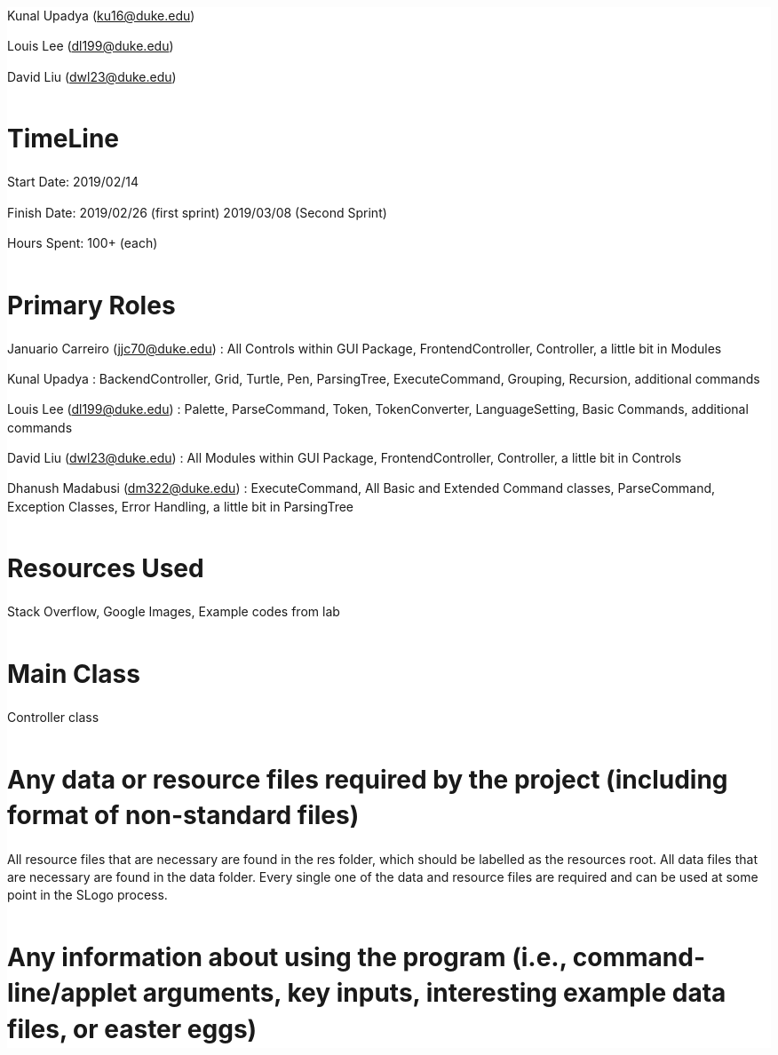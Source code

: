 Kunal Upadya (ku16@duke.edu)

Louis Lee (dl199@duke.edu)

David Liu (dwl23@duke.edu)

# TimeLine 

Start Date: 2019/02/14 

Finish Date: 2019/02/26 (first sprint) 2019/03/08 (Second Sprint)

Hours Spent: 100+ (each)

# Primary Roles

Januario Carreiro (jjc70@duke.edu) : All Controls within GUI Package, FrontendController, Controller, a little bit in Modules

Kunal Upadya : BackendController, Grid, Turtle, Pen, ParsingTree, ExecuteCommand, Grouping, Recursion, additional commands

Louis Lee (dl199@duke.edu) : Palette, ParseCommand, Token, TokenConverter, LanguageSetting, Basic Commands, additional commands

David Liu (dwl23@duke.edu) : All Modules within GUI Package, FrontendController, Controller, a little bit in Controls

Dhanush Madabusi (dm322@duke.edu) : ExecuteCommand, All Basic and Extended Command classes, ParseCommand, Exception Classes, 
Error Handling, a little bit in ParsingTree

# Resources Used 

Stack Overflow, Google Images, Example codes from lab

# Main Class 

Controller class 

# Any data or resource files required by the project (including format of non-standard files)

All resource files that are necessary are found in the res folder, which should be labelled as the resources
root. All data files that are necessary are found in the data folder. Every single one of the data and resource
files are required and can be used at some point in the SLogo process. 

# Any information about using the program (i.e., command-line/applet arguments, key inputs, interesting example data files, or easter eggs)
